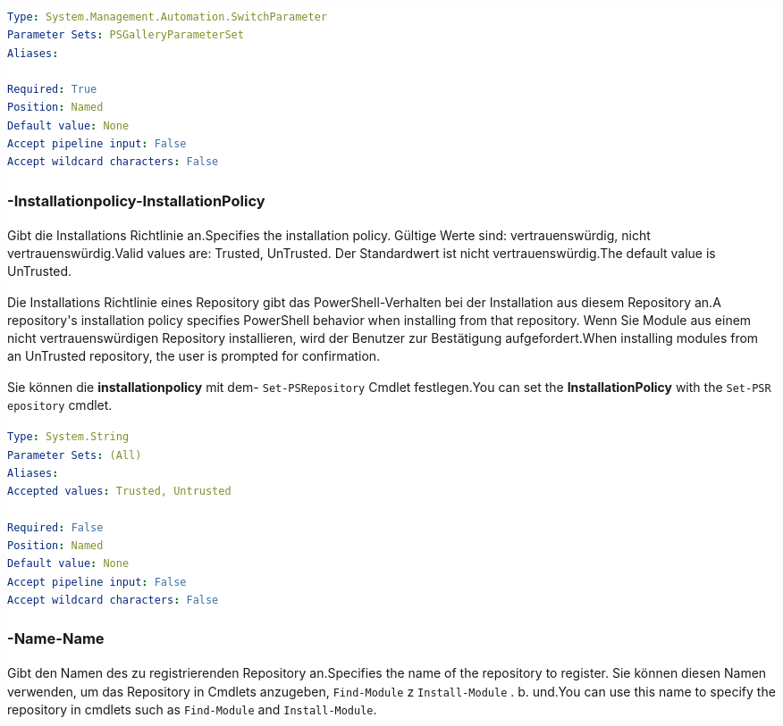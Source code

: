 ```yaml
Type: System.Management.Automation.SwitchParameter
Parameter Sets: PSGalleryParameterSet
Aliases:

Required: True
Position: Named
Default value: None
Accept pipeline input: False
Accept wildcard characters: False
```

### <span data-ttu-id="e7c5c-129">-Installationpolicy</span><span class="sxs-lookup"><span data-stu-id="e7c5c-129">-InstallationPolicy</span></span>

<span data-ttu-id="e7c5c-130">Gibt die Installations Richtlinie an.</span><span class="sxs-lookup"><span data-stu-id="e7c5c-130">Specifies the installation policy.</span></span> <span data-ttu-id="e7c5c-131">Gültige Werte sind: vertrauenswürdig, nicht vertrauenswürdig.</span><span class="sxs-lookup"><span data-stu-id="e7c5c-131">Valid values are: Trusted, UnTrusted.</span></span> <span data-ttu-id="e7c5c-132">Der Standardwert ist nicht vertrauenswürdig.</span><span class="sxs-lookup"><span data-stu-id="e7c5c-132">The default value is UnTrusted.</span></span>

<span data-ttu-id="e7c5c-133">Die Installations Richtlinie eines Repository gibt das PowerShell-Verhalten bei der Installation aus diesem Repository an.</span><span class="sxs-lookup"><span data-stu-id="e7c5c-133">A repository's installation policy specifies PowerShell behavior when installing from that repository.</span></span> <span data-ttu-id="e7c5c-134">Wenn Sie Module aus einem nicht vertrauenswürdigen Repository installieren, wird der Benutzer zur Bestätigung aufgefordert.</span><span class="sxs-lookup"><span data-stu-id="e7c5c-134">When installing modules from an UnTrusted repository, the user is prompted for confirmation.</span></span>

<span data-ttu-id="e7c5c-135">Sie können die **installationpolicy** mit dem- `Set-PSRepository` Cmdlet festlegen.</span><span class="sxs-lookup"><span data-stu-id="e7c5c-135">You can set the **InstallationPolicy** with the `Set-PSRepository` cmdlet.</span></span>

```yaml
Type: System.String
Parameter Sets: (All)
Aliases:
Accepted values: Trusted, Untrusted

Required: False
Position: Named
Default value: None
Accept pipeline input: False
Accept wildcard characters: False
```

### <span data-ttu-id="e7c5c-136">-Name</span><span class="sxs-lookup"><span data-stu-id="e7c5c-136">-Name</span></span>

<span data-ttu-id="e7c5c-137">Gibt den Namen des zu registrierenden Repository an.</span><span class="sxs-lookup"><span data-stu-id="e7c5c-137">Specifies the name of the repository to register.</span></span> <span data-ttu-id="e7c5c-138">Sie können diesen Namen verwenden, um das Repository in Cmdlets anzugeben, `Find-Module` z `Install-Module` . b. und.</span><span class="sxs-lookup"><span data-stu-id="e7c5c-138">You can use this name to specify the repository in cmdlets such as `Find-Module` and `Install-Module`.</span></span>
